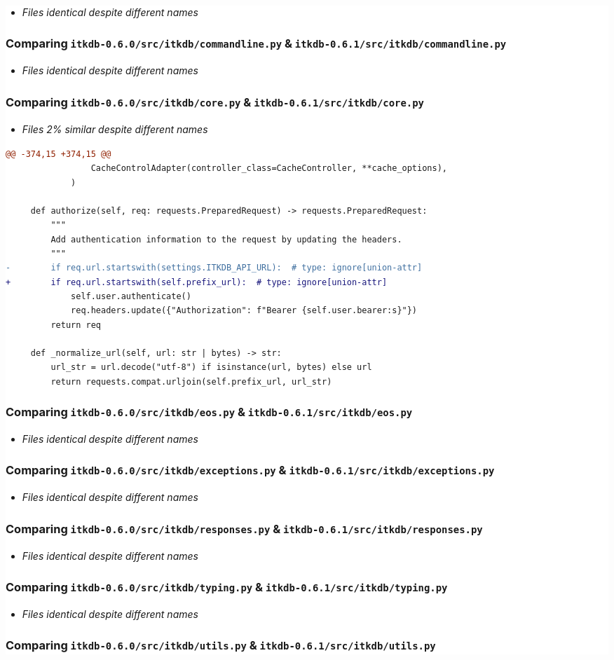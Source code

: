  * *Files identical despite different names*

### Comparing `itkdb-0.6.0/src/itkdb/commandline.py` & `itkdb-0.6.1/src/itkdb/commandline.py`

 * *Files identical despite different names*

### Comparing `itkdb-0.6.0/src/itkdb/core.py` & `itkdb-0.6.1/src/itkdb/core.py`

 * *Files 2% similar despite different names*

```diff
@@ -374,15 +374,15 @@
                 CacheControlAdapter(controller_class=CacheController, **cache_options),
             )
 
     def authorize(self, req: requests.PreparedRequest) -> requests.PreparedRequest:
         """
         Add authentication information to the request by updating the headers.
         """
-        if req.url.startswith(settings.ITKDB_API_URL):  # type: ignore[union-attr]
+        if req.url.startswith(self.prefix_url):  # type: ignore[union-attr]
             self.user.authenticate()
             req.headers.update({"Authorization": f"Bearer {self.user.bearer:s}"})
         return req
 
     def _normalize_url(self, url: str | bytes) -> str:
         url_str = url.decode("utf-8") if isinstance(url, bytes) else url
         return requests.compat.urljoin(self.prefix_url, url_str)
```

### Comparing `itkdb-0.6.0/src/itkdb/eos.py` & `itkdb-0.6.1/src/itkdb/eos.py`

 * *Files identical despite different names*

### Comparing `itkdb-0.6.0/src/itkdb/exceptions.py` & `itkdb-0.6.1/src/itkdb/exceptions.py`

 * *Files identical despite different names*

### Comparing `itkdb-0.6.0/src/itkdb/responses.py` & `itkdb-0.6.1/src/itkdb/responses.py`

 * *Files identical despite different names*

### Comparing `itkdb-0.6.0/src/itkdb/typing.py` & `itkdb-0.6.1/src/itkdb/typing.py`

 * *Files identical despite different names*

### Comparing `itkdb-0.6.0/src/itkdb/utils.py` & `itkdb-0.6.1/src/itkdb/utils.py`
